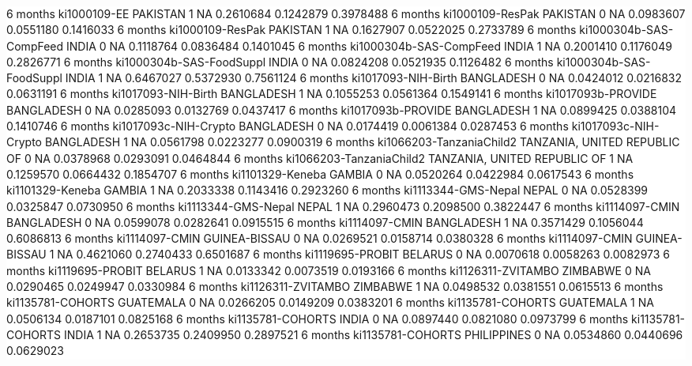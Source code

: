 6 months    ki1000109-EE               PAKISTAN                       1                    NA                0.2610684    0.1242879   0.3978488
6 months    ki1000109-ResPak           PAKISTAN                       0                    NA                0.0983607    0.0551180   0.1416033
6 months    ki1000109-ResPak           PAKISTAN                       1                    NA                0.1627907    0.0522025   0.2733789
6 months    ki1000304b-SAS-CompFeed    INDIA                          0                    NA                0.1118764    0.0836484   0.1401045
6 months    ki1000304b-SAS-CompFeed    INDIA                          1                    NA                0.2001410    0.1176049   0.2826771
6 months    ki1000304b-SAS-FoodSuppl   INDIA                          0                    NA                0.0824208    0.0521935   0.1126482
6 months    ki1000304b-SAS-FoodSuppl   INDIA                          1                    NA                0.6467027    0.5372930   0.7561124
6 months    ki1017093-NIH-Birth        BANGLADESH                     0                    NA                0.0424012    0.0216832   0.0631191
6 months    ki1017093-NIH-Birth        BANGLADESH                     1                    NA                0.1055253    0.0561364   0.1549141
6 months    ki1017093b-PROVIDE         BANGLADESH                     0                    NA                0.0285093    0.0132769   0.0437417
6 months    ki1017093b-PROVIDE         BANGLADESH                     1                    NA                0.0899425    0.0388104   0.1410746
6 months    ki1017093c-NIH-Crypto      BANGLADESH                     0                    NA                0.0174419    0.0061384   0.0287453
6 months    ki1017093c-NIH-Crypto      BANGLADESH                     1                    NA                0.0561798    0.0223277   0.0900319
6 months    ki1066203-TanzaniaChild2   TANZANIA, UNITED REPUBLIC OF   0                    NA                0.0378968    0.0293091   0.0464844
6 months    ki1066203-TanzaniaChild2   TANZANIA, UNITED REPUBLIC OF   1                    NA                0.1259570    0.0664432   0.1854707
6 months    ki1101329-Keneba           GAMBIA                         0                    NA                0.0520264    0.0422984   0.0617543
6 months    ki1101329-Keneba           GAMBIA                         1                    NA                0.2033338    0.1143416   0.2923260
6 months    ki1113344-GMS-Nepal        NEPAL                          0                    NA                0.0528399    0.0325847   0.0730950
6 months    ki1113344-GMS-Nepal        NEPAL                          1                    NA                0.2960473    0.2098500   0.3822447
6 months    ki1114097-CMIN             BANGLADESH                     0                    NA                0.0599078    0.0282641   0.0915515
6 months    ki1114097-CMIN             BANGLADESH                     1                    NA                0.3571429    0.1056044   0.6086813
6 months    ki1114097-CMIN             GUINEA-BISSAU                  0                    NA                0.0269521    0.0158714   0.0380328
6 months    ki1114097-CMIN             GUINEA-BISSAU                  1                    NA                0.4621060    0.2740433   0.6501687
6 months    ki1119695-PROBIT           BELARUS                        0                    NA                0.0070618    0.0058263   0.0082973
6 months    ki1119695-PROBIT           BELARUS                        1                    NA                0.0133342    0.0073519   0.0193166
6 months    ki1126311-ZVITAMBO         ZIMBABWE                       0                    NA                0.0290465    0.0249947   0.0330984
6 months    ki1126311-ZVITAMBO         ZIMBABWE                       1                    NA                0.0498532    0.0381551   0.0615513
6 months    ki1135781-COHORTS          GUATEMALA                      0                    NA                0.0266205    0.0149209   0.0383201
6 months    ki1135781-COHORTS          GUATEMALA                      1                    NA                0.0506134    0.0187101   0.0825168
6 months    ki1135781-COHORTS          INDIA                          0                    NA                0.0897440    0.0821080   0.0973799
6 months    ki1135781-COHORTS          INDIA                          1                    NA                0.2653735    0.2409950   0.2897521
6 months    ki1135781-COHORTS          PHILIPPINES                    0                    NA                0.0534860    0.0440696   0.0629023